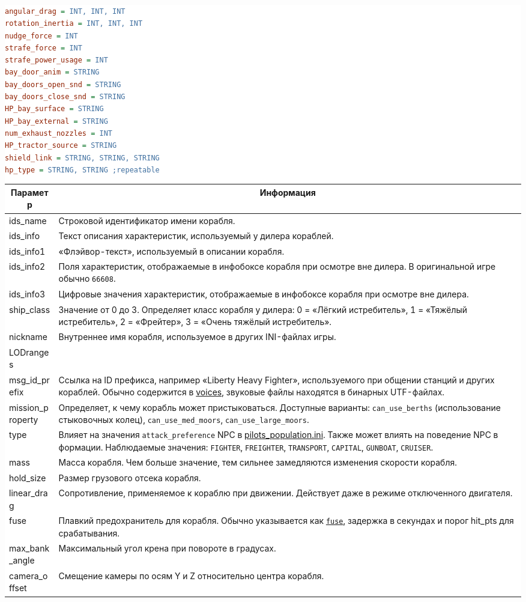 ```ini
angular_drag = INT, INT, INT
rotation_inertia = INT, INT, INT
nudge_force = INT
strafe_force = INT
strafe_power_usage = INT
bay_door_anim = STRING
bay_doors_open_snd = STRING
bay_doors_close_snd = STRING
HP_bay_surface = STRING
HP_bay_external = STRING
num_exhaust_nozzles = INT
HP_tractor_source = STRING
shield_link = STRING, STRING, STRING
hp_type = STRING, STRING ;repeatable
```

| Параметр                            | Информация                                                                                                                                                                                                                                                   |
| ----------------------------------- | ------------------------------------------------------------------------------------------------------------------------------------------------------------------------------------------------------------------------------------------------------------ |
| ids_name                            | Строковой идентификатор имени корабля.                                                                                                                                                                                                                       |
| ids_info                            | Текст описания характеристик, используемый у дилера кораблей.                                                                                                                                                                                                |
| ids_info1                           | «Флэйвор-текст», используемый в описании корабля.                                                                                                                                                                                                            |
| ids_info2                           | Поля характеристик, отображаемые в инфобоксе корабля при осмотре вне дилера. В оригинальной игре обычно `66608`.                                                                                                                                             |
| ids_info3                           | Цифровые значения характеристик, отображаемые в инфобоксе корабля при осмотре вне дилера.                                                                                                                                                                    |
| ship_class                          | Значение от 0 до 3. Определяет класс корабля у дилера: 0 = «Лёгкий истребитель», 1 = «Тяжёлый истребитель», 2 = «Фрейтер», 3 = «Очень тяжёлый истребитель».                                                                                                  |
| nickname                            | Внутреннее имя корабля, используемое в других INI-файлах игры.                                                                                                                                                                                               |
| LODranges                           |                                                                                                                                                                                                                                                              |
| msg_id_prefix                       | Ссылка на ID префикса, например «Liberty Heavy Fighter», используемого при общении станций и других кораблей. Обычно содержится в [voices](./voices.md), звуковые файлы находятся в бинарных UTF-файлах.                                                     |
| mission_property                    | Определяет, к чему корабль может пристыковаться. Доступные варианты: `can_use_berths` (использование стыковочных колец), `can_use_med_moors`, `can_use_large_moors`.                                                                                         |
| type                                | Влияет на значения `attack_preference` NPC в [pilots_population.ini](../hardcoded-inis/data/missions/pilots.md). Также может влиять на поведение NPC в формации. Наблюдаемые значения: `FIGHTER`, `FREIGHTER`, `TRANSPORT`, `CAPITAL`, `GUNBOAT`, `CRUISER`. |
| mass                                | Масса корабля. Чем больше значение, тем сильнее замедляются изменения скорости корабля.                                                                                                                                                                      |
| hold_size                           | Размер грузового отсека корабля.                                                                                                                                                                                                                             |
| linear_drag                         | Сопротивление, применяемое к кораблю при движении. Действует даже в режиме отключенного двигателя.                                                                                                                                                           |
| fuse                                | Плавкий предохранитель для корабля. Обычно указывается как [`fuse`](./fuses.md), задержка в секундах и порог hit_pts для срабатывания.                                                                                                                       |
| max_bank_angle                      | Максимальный угол крена при повороте в градусах.                                                                                                                                                                                                             |
| camera_offset                       | Смещение камеры по осям Y и Z относительно центра корабля.                                                                                                                                                                                                   |